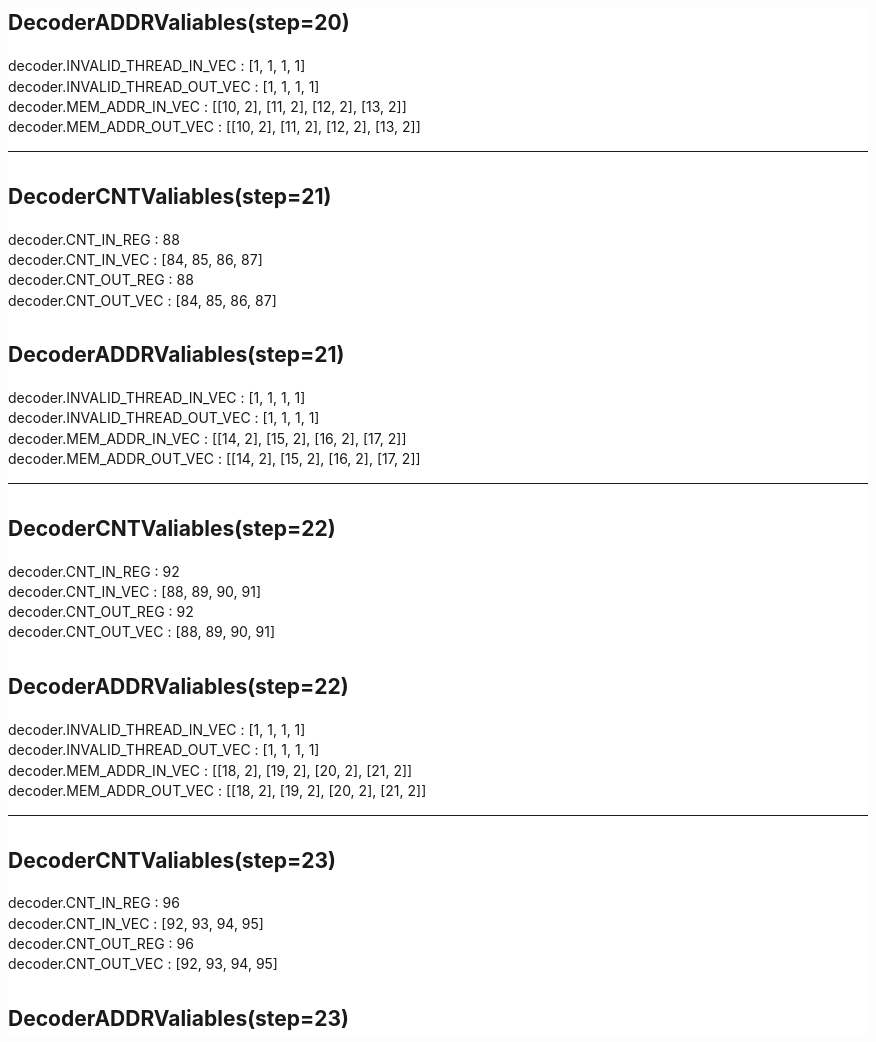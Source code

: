 ## DecoderADDRValiables(step=20)  

decoder.INVALID_THREAD_IN_VEC : [1, 1, 1, 1]  
decoder.INVALID_THREAD_OUT_VEC : [1, 1, 1, 1]  
decoder.MEM_ADDR_IN_VEC : [[10, 2], [11, 2], [12, 2], [13, 2]]  
decoder.MEM_ADDR_OUT_VEC : [[10, 2], [11, 2], [12, 2], [13, 2]]  

***

## DecoderCNTValiables(step=21)  

decoder.CNT_IN_REG : 88  
decoder.CNT_IN_VEC : [84, 85, 86, 87]  
decoder.CNT_OUT_REG : 88  
decoder.CNT_OUT_VEC : [84, 85, 86, 87]  

## DecoderADDRValiables(step=21)  

decoder.INVALID_THREAD_IN_VEC : [1, 1, 1, 1]  
decoder.INVALID_THREAD_OUT_VEC : [1, 1, 1, 1]  
decoder.MEM_ADDR_IN_VEC : [[14, 2], [15, 2], [16, 2], [17, 2]]  
decoder.MEM_ADDR_OUT_VEC : [[14, 2], [15, 2], [16, 2], [17, 2]]  

***

## DecoderCNTValiables(step=22)  

decoder.CNT_IN_REG : 92  
decoder.CNT_IN_VEC : [88, 89, 90, 91]  
decoder.CNT_OUT_REG : 92  
decoder.CNT_OUT_VEC : [88, 89, 90, 91]  

## DecoderADDRValiables(step=22)  

decoder.INVALID_THREAD_IN_VEC : [1, 1, 1, 1]  
decoder.INVALID_THREAD_OUT_VEC : [1, 1, 1, 1]  
decoder.MEM_ADDR_IN_VEC : [[18, 2], [19, 2], [20, 2], [21, 2]]  
decoder.MEM_ADDR_OUT_VEC : [[18, 2], [19, 2], [20, 2], [21, 2]]  

***

## DecoderCNTValiables(step=23)  

decoder.CNT_IN_REG : 96  
decoder.CNT_IN_VEC : [92, 93, 94, 95]  
decoder.CNT_OUT_REG : 96  
decoder.CNT_OUT_VEC : [92, 93, 94, 95]  

## DecoderADDRValiables(step=23)  
